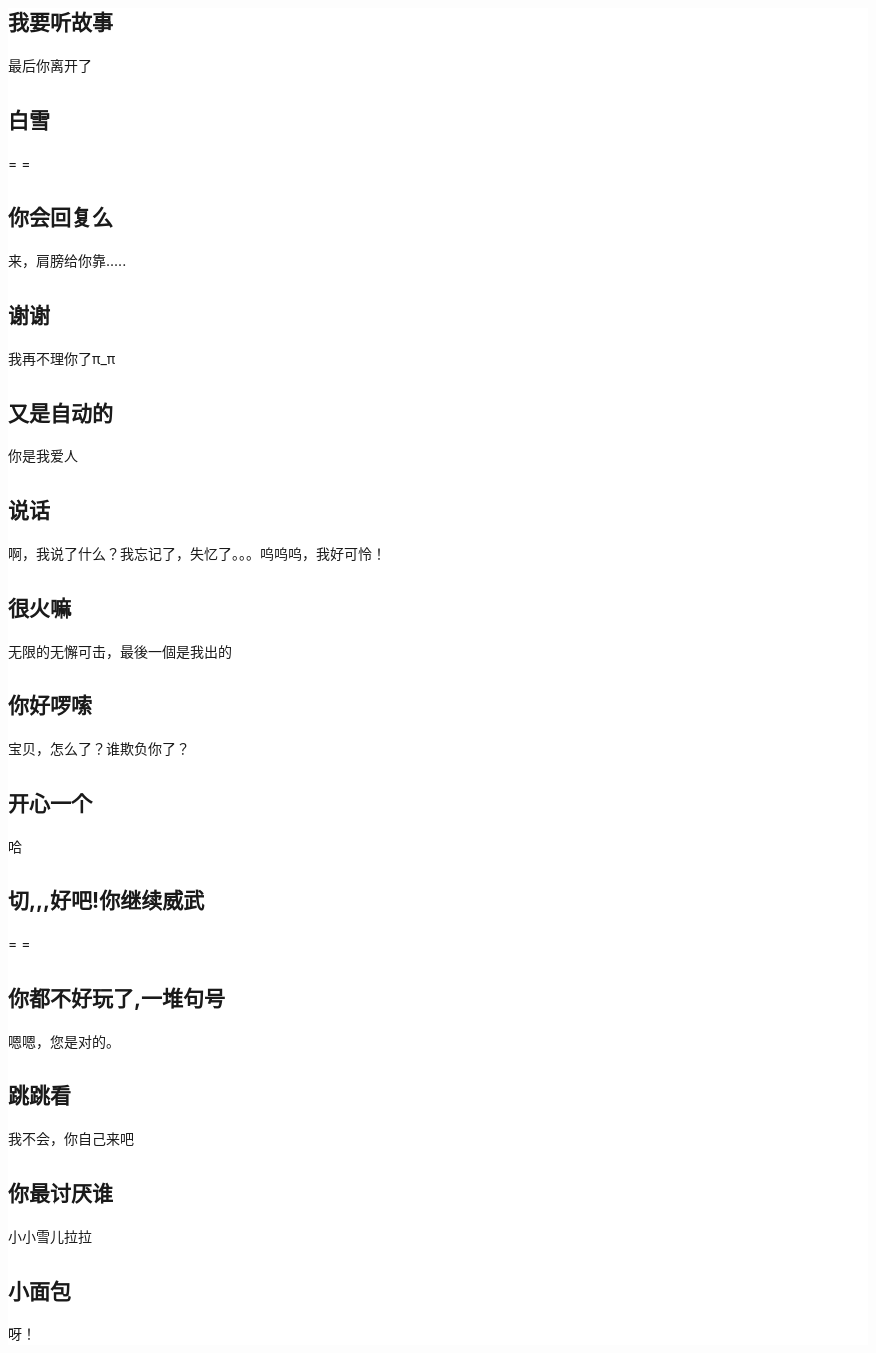 ## 我要听故事
最后你离开了

## 白雪
= =

## 你会回复么
来，肩膀给你靠.....

## 谢谢
我再不理你了π_π

## 又是自动的
你是我爱人

## 说话
啊，我说了什么？我忘记了，失忆了。。。呜呜呜，我好可怜！

## 很火嘛
无限的无懈可击，最後一個是我出的

## 你好啰嗦
宝贝，怎么了？谁欺负你了？

## 开心一个
哈

## 切,,,好吧!你继续威武
= =

## 你都不好玩了,一堆句号
嗯嗯，您是对的。

## 跳跳看
我不会，你自己来吧

## 你最讨厌谁
小小雪儿拉拉

## 小面包
呀！

